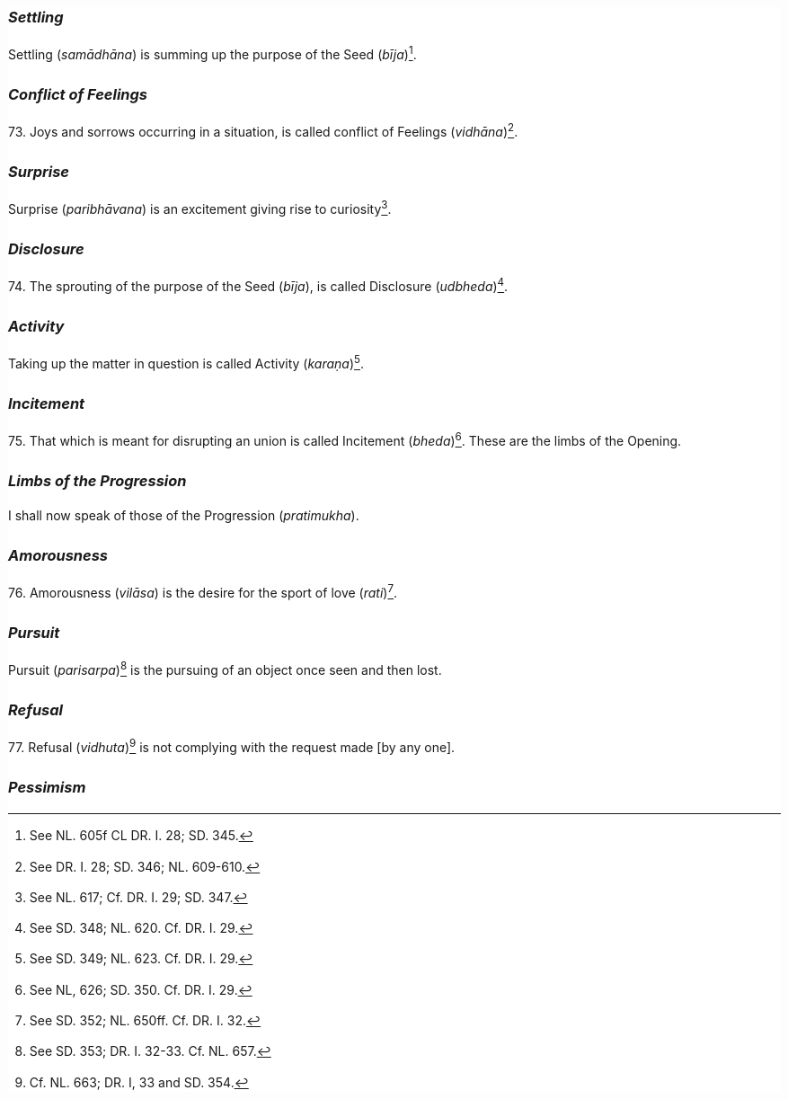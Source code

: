 
[^63]:  See NL. 598-599. DR. I. 28; and SD. 344 follows what seems to be wrong reading of the NŚ.

### *Settling*

Settling (*samādhāna*) is summing up the purpose of the Seed (*bīja*)[^64].


[^64]:  See NL. 605f CL DR. I. 28; SD. 345.

### *Conflict of Feelings*

73\. Joys and sorrows occurring in a situation, is called conflict of Feelings (*vidhāna*)[^65].


[^65]:  See DR. I. 28; SD. 346; NL. 609-610.

### *Surprise*

Surprise (*paribhāvana*) is an excitement giving rise to curiosity[^66].


[^66]:  See NL. 617; Cf. DR. I. 29; SD. 347.

### *Disclosure*

74\. The sprouting of the purpose of the Seed (*bīja*), is called Disclosure (*udbheda*)[^67].


[^67]:  See SD. 348; NL. 620. Cf. DR. I. 29.

### *Activity*

Taking up the matter in question is called Activity (*karaṇa*)[^68].


[^68]:  See SD. 349; NL. 623. Cf. DR. I. 29.

### *Incitement*

75\. That which is meant for disrupting an union is called Incitement (*bheda*)[^69]. These are the limbs of the Opening.


[^69]:  See NL, 626; SD. 350. Cf. DR. I. 29.

### *Limbs of the Progression*

I shall now speak of those of the Progression (*pratimukha*).

### *Amorousness*

76\. Amorousness (*vilāsa*) is the desire for the sport of love (*rati*)[^70].


[^70]:  See SD. 352; NL. 650ff. Cf. DR. I. 32.

### *Pursuit*

Pursuit (*parisarpa*)[^71] is the pursuing of an object once seen and then lost.


[^71]:  See SD. 353; DR. I. 32-33. Cf. NL. 657.

### *Refusal*

77\. Refusal (*vidhuta*)[^72] is not complying with the request made [by any one].


[^72]:  Cf. NL. 663; DR. I, 33 and SD. 354.

### *Pessimism*


[^2]:  See DR. I, 22-23. Cf. SD, 330 and etc. See also NL. 216-217.
[^1]:  Also called vastu. Cf. DR, 1. II, SD. 294-295.
[^3]:  See DR.I. ii, SD. 295 and NL. 218-219.
[^5]:  See above note 1.
[^4]:  Cf. DR I. 12-13, SD. 296-297; NL. 223-224.
[^7]:  Cf. Ag.
[^6]:  See above 3 note 1 and NL, 228-229.
[^8]:  Cf. NL. 55-56.
[^9]:  Cf. DR. I. 19; SD. 324; NL. 57-58.
[^10]:  Cf. DR. 20; SD. 325; NL. 59-60.
[^11]:  Cf. DR. I. 20; SD. 326; NL. 66.
[^12]:  Cf. DR. I. 21; SD. 327; NL. 69-70.
[^13]:  Cf. DR I. 21; SD. 328; NL. 77.
[^14]:  Cf. DR. I. 22; SD. 329; NL. 89.
[^15]:  See NL. 442ff.
[^17]:  See DR. I. 18; SD. 317; NL. 134-135.
[^16]:  See DR. I. 19; SD. 324 NL. 57-58.
[^18]:  See above 20 note 2.
[^19]:  Cf. DR. I. 17; SD. 318; NL. 136-137.
[^20]:  Cf. DR. I. 17; SD. 319; NL. giving a second view about the mean ing of the bindu says:—
[^21]:  Cf. DR. I. 13; SD. 320; NL. gives also a second view about the meaning of the patāka as follows: “anye patāketyupanāyakacaritameva sthūlārthamupavarṇayanti” (195ff.).
[^23]:  Cf. DR. I. 13; SD. 321 NL. 199ff.
[^22]:  As opposed to this, the patākā possesses continuity. Anubandho nairantaryena pravartanam (NL. 204).
[^24]:  Cf. DR. I. 16; SD. 323; NL. 209ff.
[^25]:  Cf. NL. 234ff.
[^26]:  Ag. and others read anubandha as anusandhi. Cf. DR. III. 26-27. See 25 above.
[^27]:  DR. (I. 14) merely defines the term, and ignores its varieties. But SD. (298-299) follows Nś. and defines them. See NL. 1000-1001. Sāgara-nandin says that these should not be applied to the last Segment (nirvahaṇa).
[^28]:  See SD. 300; NL. 1007.
[^29]:  See SD. 301 and NL, 1015.
[^30]:  See SD. 302; NL. 1021-1022.
[^31]:  See SD. 303; NL. 1033.
[^32]:  See DR. I. 23-24; SD. 331-332; NL. 458. These Segments do not necessity coincide with Acts. One Segment may well include more than one Act.
[^33]:  These relate to the Subsidiary Plot.
[^34]:  See DR. I. 24-25; SD. 333; NL. 536f, quotes NŚ.
[^35]:  Cf. DR. I. 30; SD. 334; NL. 634ff
[^36]:  Cf. DR. I. 36; SD. 335; NL. 710f.
[^37]:  DR. I. 53 calls this avamarśa. SD. 336; NL. 770ff, gives two more definitions of this Segment.
[^38]:  Cf. DR. I. 48-49; SD. 337; NL. 554f.
[^40]:  See ibid 78ff.
[^39]:  See NŚ. XX. 90ff.
[^42]:  See ibid. 64ff.
[^41]:  See NŚ, XX. 48ff.
[^46]:  See ibid 107ff.
[^45]:  See ibid 94ff.
[^44]:  See ibid 112ff.
[^43]:  See NŚ. XX. 102ff
[^47]:  B. om. 48-50. NL. 925ff. seems to give this passage in a form more correct. All these items are for giving an impetus to the Action.
[^48]:  See NL. 923.
[^49]:  Cf. DR. I. 55; SD. 407ff.
[^50]:  Cf. SD. 407ff.
[^51]:  See DR. I. 25-26; SD. 338; NL. 552ff.
[^52]:  DR. I. 31-32 reads śamana for tāpana; SD. 351. NL. 645ff.
[^53]:  DR. I. 37-38. omits prārthanā and vidrava, adds sambhrama, and gives ākṣipta as ākṣepa; SD. 365. See NL. 724ff.
[^54]:  DR. I. 44-45. omits abbidrava, kheda, niṣedhana and sādana and adds vidrava, drava chalana and vicalana; SD. 378ff. follows NŚ. except that abhidrava appears there as drava; see NL. 798ff.
[^56]:  Cf. DR. I. 40; SD. 374; NL. 755.
[^55]:  See SD. 391 reads kṛti as dhṛti. DR. I. 49-50 gives dhṛti as kṛti, pūrvavākya as pūrvabbāva, upasaṃhāra as kāvyasaṃhāra. NL. 250ff. omits sandhi and vibodha, gives dhṛti as dyuti, and gives instead of the first two artha and anuyoga.
[^57]:  C. reads before this another couplet which in trans. is as follows: For the development of the Seed, all these (i.e. 64 limbs) should make up the Segments properly and have clear meanings. This does not occur in K.
[^58]:  See NL. 556; SD. 338 Cf. DR. I. 27.
[^60]:  See NL. 575; SD. 341; DR. I. 27.
[^59]:  See NL. 569; SD. 340; DR. I. 27.
[^61]:  See DR. I. 27; SD. 34a; NL. 586.
[^62]:  See SD. 343; DR. I. 28; Haas translates it differently. SD. 343 and NL. 593 seem to misunderstand this definition.
[^73]:  See NL. 669. Cf. SD. 355 defines it as upāyadarśana. DR. defines sama instead of tāpana (1.33).
[^74]:  Cf. DR. I. 33; DR. 356; NL. 1310ff.
[^75]:  Cf. DR. I. 33; SD. 357; NL. 672.
[^76]:  Cf. NL. 676; DR. I. 34; SD. 358.
[^77]:  See NL. 683; DR. I.34; SD. 358.
[^78]:  See NL. 687. Cf. DR. I. 34; SD. 360.
[^79]:  Cf. DR. I. 34; SD. 361; NL. 691.
[^80]:  Cf. NL. 697; I, 35; SD. 362.
[^81]:  See NL. 700; cf. DR. I. 35; SD. 363ff. defines it differently and refers to the view of the NŚ as kecit tu etc.
[^82]:  NL. 704ff. defines it as varṇitasyārthasya tíraskāraḥ (concealing the matter expressed), and refers to the view of the NŚ. as caturṇām varṇānāṃ sammelanam api ke’ pi varṇayanti. See SD. 364; DR. I. 35.
[^83]:  Cf. DR. 1. 38; SD. 365; NL. 727.
[^84]:  Cf. SD. 366; NL. 730; DR. 1. 38.
[^85]:  Cf. DR. I. 39; SD. 367; NL. 735.
[^86]:  Cf. NL. 738; DR. I. 39; SD. 368.
[^87]:  Cf. SD. 369; NL. 740; DR. I. 39.
[^88]:  Cf. SD. 370; NL. 744; DR. 1. 40.
[^89]:  Cf. NL. 746; DR. 1. 40; SD. 371.
[^90]:  Cf. SD. 372; DR. I. 40. NL. 749.
[^91]:  Cf. DR. I. 42 has ākṣepa; SD. 373 has kṣipti = ākṣipti; NL. 751 has utkṣipta.
[^92]:  Cf. SD. 375; DR. I. 40; NL. 758.
[^93]:  Cf. SD. 376; NL. 761; DR. 1. 42.
[^94]:  Cf. DR. I. 42; SD. 377. NL. 766.
[^95]:  See NL, 801; Cf. DR. I. 45; SD. 378.
[^96]:  See NL. 807, Cf. DR. I. 45; SD, 379.
[^97]:  See NL. 813. SD. 381 and DR. I. 45, has drava in place of abhi-drava.
[^98]:  Cf. NL. 819; DR. I. 49; SD. 383.
[^99]:  Cf. NL. 824; SD. 380 DR. I. 47.
[^100]:  Cf. DR. I. 46; SD. 384. NL. 826 defines difíerenely.
[^101]:  Cf. NL. 829; DR. I. 46, SD. 382; SD. 385.
[^102]:  Cf. NL. 832; SD. 385.
[^103]:  Cf. NL. 838, and SD. 386.
[^104]:  Cf. DR. I. 47, NL. 840; SD. 387.
[^105]:  See NL. 844, DR. I. 48; SD. 389.
[^106]:  See NL. 848. DR. I. 46 has wrongly chālana for sādana SD. 390 also has chādana wrongly.
[^107]:  See SD. 388; NL. 850. DR. I. 47.
[^108]:  Cf. DR. I, 51; SD. 392.
[^109]:  Cf. DR. I. 51; SD. 393.
[^110]:  Cf. DR. I. 51, SD. 394; NL. 864.
[^111]:  Cf. S. 395; DR. I. 51; NL. 870
[^112]:  Cf. NL. 873; SD. 396, DR. I. 52 defines the Limb differently.
[^113]:  Cf. DR. I. 53; SD. 397.
[^114]:  Cf. NL. 879; SD. 398; DR; I. 52.
[^115]:  Cf, NL. 881; SD. 399; DR. 1. 52.
[^116]:  Cf. DR. I. 52; SD. 400; NL. 883.
[^117]:  Cf. NL. 889; SD. 401; DR. I. 53.
[^118]:  Cf. SD. 402; DR. I. 53. NL. 891.
[^119]:  Cf. NL. 891; SD. 403.
[^120]:  See SD. 404; cf. NL. 895, DR. I. 54.
[^121]:  Cf. SD. 407, NL. 897. DR. 1. 54.
[^122]:  Cf. SD. 406; NL. 906.
[^123]:  See above 104 note 1.
[^124]:  Cf. DR. 1. 58; SD. 308. NL 393. Haas translates arthopakṣepaka as “Intermediate Scenes,” see p. 33. But the ‘Explanatory Devices’ are all not complete scenes; vide infra.
[^127]:  According to this direction the viṣkambhaka at the beginning of Pañca, would be an ideal one.
[^126]:  For a definition of the middling character see XXXIV. 4
[^125]:  Cf. SD. 308; DR. 338; DR. I. 59 NL. 362 f. quotes the view of Cārāyaṇa as follows: “prakaraṇanāṭakaviṣayo viṣkambhaka iti.” (Viṣkambhaka relates to the Prakaraṇa and the Nāṭaka only). It seems that such was the case at a later stage of the development of Indian drama. First it related to the Nāṭakas only. Also cf. XX. 36ff.
[^128]:  Cf. NL. 414 f., 438f.; DR. I. 61; SD. 310.
[^129]:  Cf. DR. I. 60-61; SD 309; NL. 307ff.
[^130]:  Cf. DR. I 62-63; SD. 311; NL. 398-399. The def. is not very clear. The aṅkāvatāra seems to furnish an indication of the subject-matter of the next Act. An example of this seems to be the dialogue of the Ceṭī and Vāsavadattā at the end of the Act II. of Svapna. This relates to the making of a garland by Vāsavadattā. Another example may be Avimāraka in the second Act (See Avi. II. 5-6). This gives a clue to the subject-matter of the next Act which treats Avimāraka’s entry into the royal harem.
[^131]:  The aṅkamukha seems to relate mostly to plays other than of the Nāṭaka and the Prakaraṇa types. Examples of this are perhaps the speeches of the Bhaṭa in the beginning of the Karṇa, and of the Dūtagha., The reason for the above assumption is that the rules prescribe viṣkambhaka for Nāṭakas only (see 107), and praveśakas for both Nāṭakas and Prakaraṇas (see no). Cf. DR. I. 62; SD. 312, 313; NL. 408.
[^142]:  See VI.
[^141]:  See XVII 43ff.
[^140]:  See XVII 96ff.
[^139]:  See XVII. 1ff.
[^138]:  See before 58ff.
[^137]:  See before 48ff.
[^136]:  See before 35ff.
[^135]:  See before 6ff.
[^134]:  Arthapratikriyā is only a synonym of arthaprakarī. See before 20ff.
[^133]:  Patākā here stands for patākā-sthānaka just as “Bhīma” for “Bhīmasena;” see above 30ff.
[^132]:  Pratyaṅga has not been defined anywhere. It is possible that the reading is corrupt.
[^143]:  Cf. I. 120
[^144]:  See I. 116
[^145]:  See I. 121
[^146]:  See I. 120
[^147]:  Cf. I. 113
[^148]:  This puts emphasis on developing characters in a drama.
[^149]:  Bhāsa actually uses the root of this verb in his Avi. (III.18.0).
